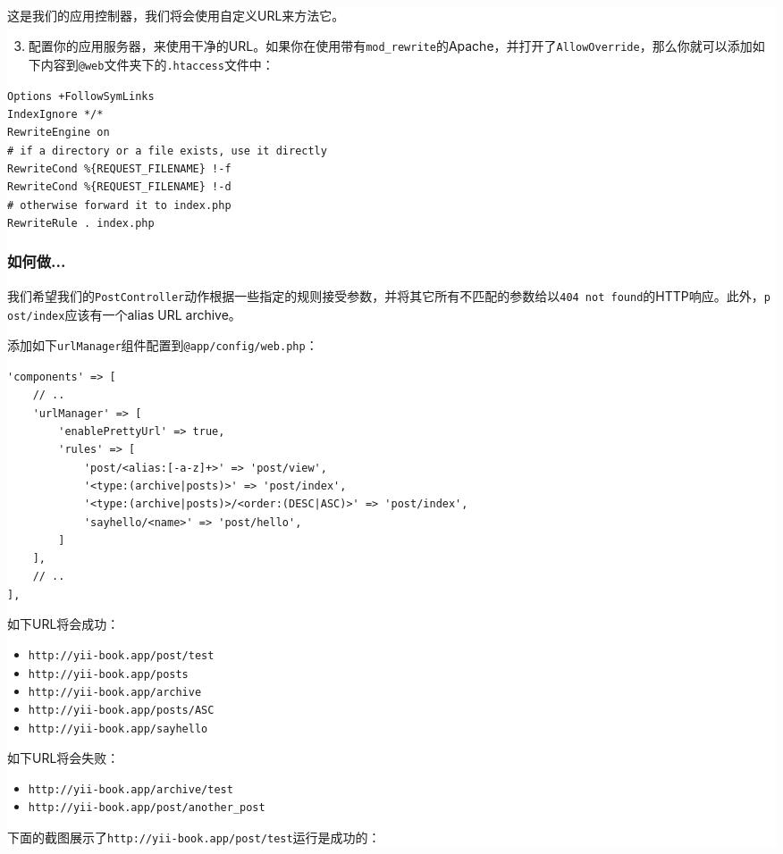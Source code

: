 ```
```

这是我们的应用控制器，我们将会使用自定义URL来方法它。

3. 配置你的应用服务器，来使用干净的URL。如果你在使用带有`mod_rewrite`的Apache，并打开了`AllowOverride`，那么你就可以添加如下内容到`@web`文件夹下的`.htaccess`文件中：

```
Options +FollowSymLinks
IndexIgnore */*
RewriteEngine on
# if a directory or a file exists, use it directly
RewriteCond %{REQUEST_FILENAME} !-f
RewriteCond %{REQUEST_FILENAME} !-d
# otherwise forward it to index.php
RewriteRule . index.php
```

### 如何做...

我们希望我们的`PostController`动作根据一些指定的规则接受参数，并将其它所有不匹配的参数给以`404 not found`的HTTP响应。此外，`post/index`应该有一个alias URL archive。

添加如下`urlManager`组件配置到`@app/config/web.php`：

```
'components' => [
    // ..
    'urlManager' => [
        'enablePrettyUrl' => true,
        'rules' => [
            'post/<alias:[-a-z]+>' => 'post/view',
            '<type:(archive|posts)>' => 'post/index',
            '<type:(archive|posts)>/<order:(DESC|ASC)>' => 'post/index',
            'sayhello/<name>' => 'post/hello',
        ]
    ],
    // ..
],
```

如下URL将会成功：

- `http://yii-book.app/post/test`
- `http://yii-book.app/posts`
- `http://yii-book.app/archive`
- `http://yii-book.app/posts/ASC`
- `http://yii-book.app/sayhello`

如下URL将会失败：

- `http://yii-book.app/archive/test`
- `http://yii-book.app/post/another_post`

下面的截图展示了`http://yii-book.app/post/test`运行是成功的：
